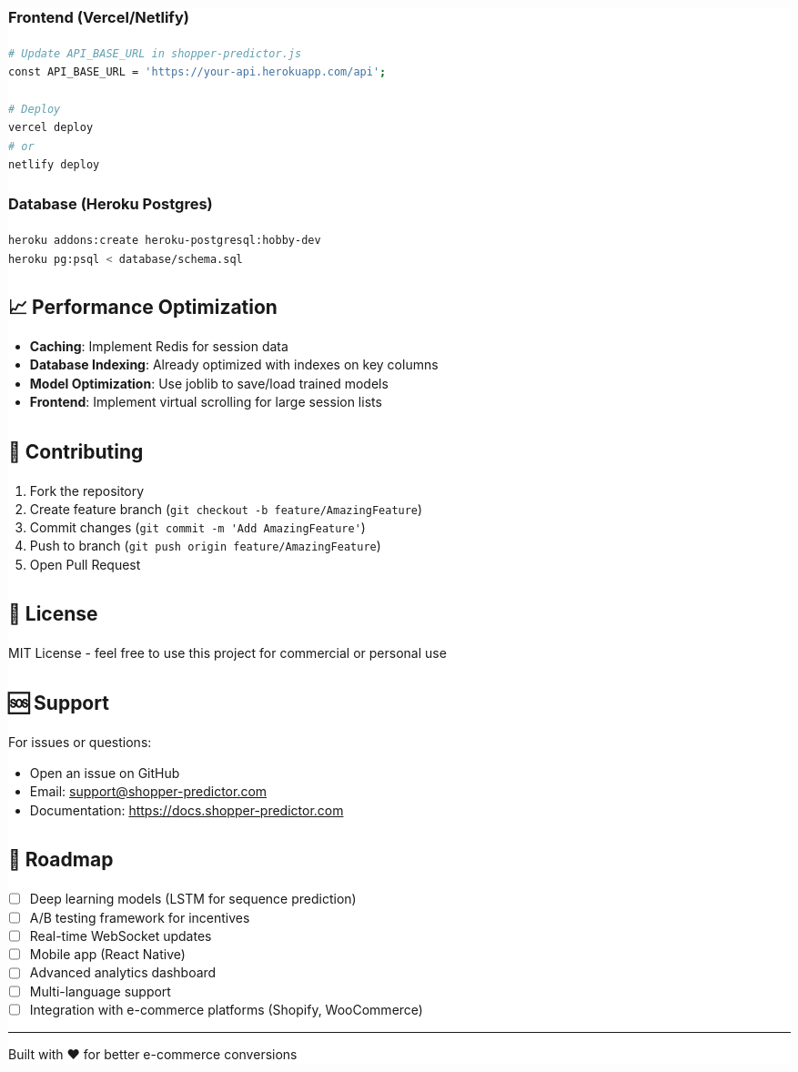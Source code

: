 ### Frontend (Vercel/Netlify)
```bash
# Update API_BASE_URL in shopper-predictor.js
const API_BASE_URL = 'https://your-api.herokuapp.com/api';

# Deploy
vercel deploy
# or
netlify deploy
```

### Database (Heroku Postgres)
```bash
heroku addons:create heroku-postgresql:hobby-dev
heroku pg:psql < database/schema.sql
```

## 📈 Performance Optimization

- **Caching**: Implement Redis for session data
- **Database Indexing**: Already optimized with indexes on key columns
- **Model Optimization**: Use joblib to save/load trained models
- **Frontend**: Implement virtual scrolling for large session lists

## 🤝 Contributing

1. Fork the repository
2. Create feature branch (`git checkout -b feature/AmazingFeature`)
3. Commit changes (`git commit -m 'Add AmazingFeature'`)
4. Push to branch (`git push origin feature/AmazingFeature`)
5. Open Pull Request

## 📝 License

MIT License - feel free to use this project for commercial or personal use

## 🆘 Support

For issues or questions:
- Open an issue on GitHub
- Email: support@shopper-predictor.com
- Documentation: https://docs.shopper-predictor.com

## 🎯 Roadmap

- [ ] Deep learning models (LSTM for sequence prediction)
- [ ] A/B testing framework for incentives
- [ ] Real-time WebSocket updates
- [ ] Mobile app (React Native)
- [ ] Advanced analytics dashboard
- [ ] Multi-language support
- [ ] Integration with e-commerce platforms (Shopify, WooCommerce)

---

Built with ❤️ for better e-commerce conversions